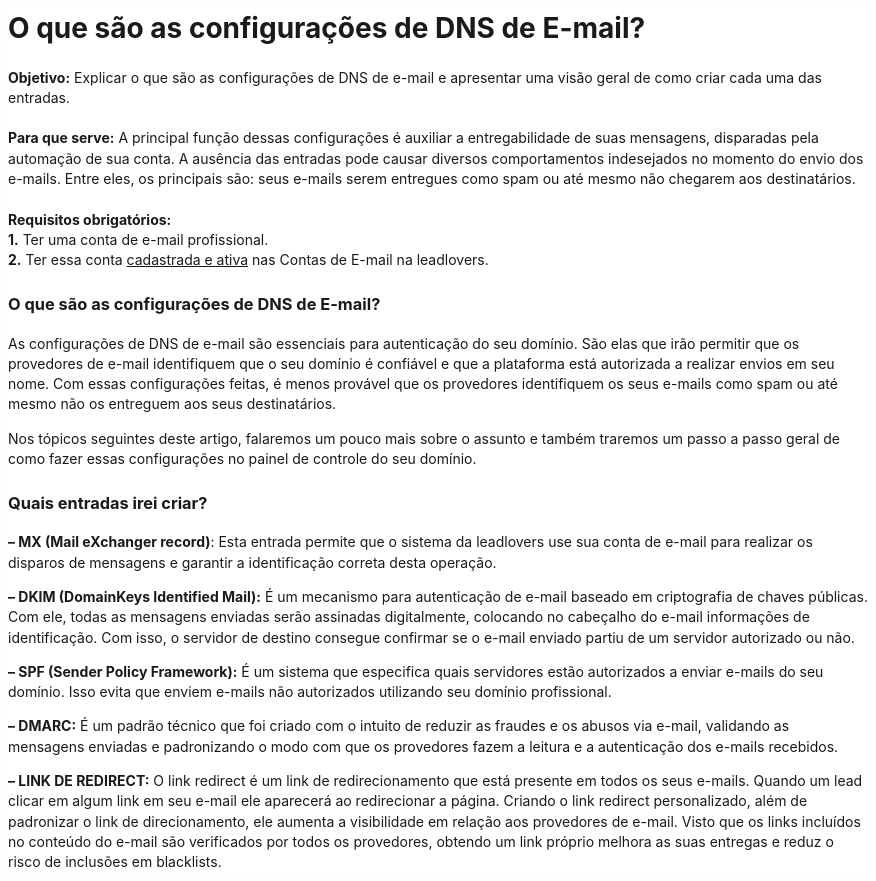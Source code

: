 # O que são as configurações de DNS de E-mail?

**Objetivo:** Explicar o que são as configurações de DNS de e-mail e apresentar uma visão geral de como criar cada uma das entradas.\
\
**Para que serve:** A principal função dessas configurações é auxiliar a entregabilidade de suas mensagens, disparadas pela automação de sua conta. A ausência das entradas pode causar diversos comportamentos indesejados no momento do envio dos e-mails. Entre eles, os principais são: seus e-mails serem entregues como spam ou até mesmo não chegarem aos destinatários.\
\
**Requisitos obrigatórios:** \
**1.** Ter uma conta de e-mail profissional.\
&#x20;**2.** Ter essa conta [cadastrada e ativa](https://suporte.love/adicionar-e-ativar-e-mail-para-disparos/) nas Contas de E-mail na leadlovers.

### **O que são as configurações de DNS de E-mail?** <a href="#o-que-e" id="o-que-e"></a>

As configurações de DNS de e-mail são essenciais para autenticação do seu domínio. São elas que irão permitir que os provedores de e-mail identifiquem que o seu domínio é confiável e que a plataforma está autorizada a realizar envios em seu nome. Com essas configurações feitas, é menos provável que os provedores identifiquem os seus e-mails como spam ou até mesmo não os entreguem aos seus destinatários.

Nos tópicos seguintes deste artigo, falaremos um pouco mais sobre o assunto e também traremos um passo a passo geral de como fazer essas configurações no painel de controle do seu domínio.

### **Quais entradas irei criar?** <a href="#tipo-de-entrada" id="tipo-de-entrada"></a>

**– MX (Mail eXchanger record)**: Esta entrada permite que o sistema da leadlovers use sua conta de e-mail para realizar os disparos de mensagens e garantir a identificação correta desta operação.

**– DKIM (DomainKeys Identified Mail):** É um mecanismo para autenticação de e-mail baseado em criptografia de chaves públicas. Com ele, todas as mensagens enviadas serão assinadas digitalmente, colocando no cabeçalho do e-mail informações de identificação. Com isso, o servidor de destino consegue confirmar se o e-mail enviado partiu de um servidor autorizado ou não.

**– SPF (Sender Policy Framework):** É um sistema que especifica quais servidores estão autorizados a enviar e-mails do seu domínio. Isso evita que enviem e-mails não autorizados utilizando seu domínio profissional.

**– DMARC:** É um padrão técnico que foi criado com o intuito de reduzir as fraudes e os abusos via e-mail, validando as mensagens enviadas e padronizando o modo com que os provedores fazem a leitura e a autenticação dos e-mails recebidos.

**– LINK DE REDIRECT:** O link redirect é um link de redirecionamento que está presente em todos os seus e-mails. Quando um lead clicar em algum link em seu e-mail ele aparecerá ao redirecionar a página. Criando o link redirect personalizado, além de padronizar o link de direcionamento, ele aumenta a visibilidade em relação aos provedores de e-mail. Visto que os links incluídos no conteúdo do e-mail são verificados por todos os provedores, obtendo um link próprio melhora as suas entregas e reduz o risco de inclusões em blacklists.
